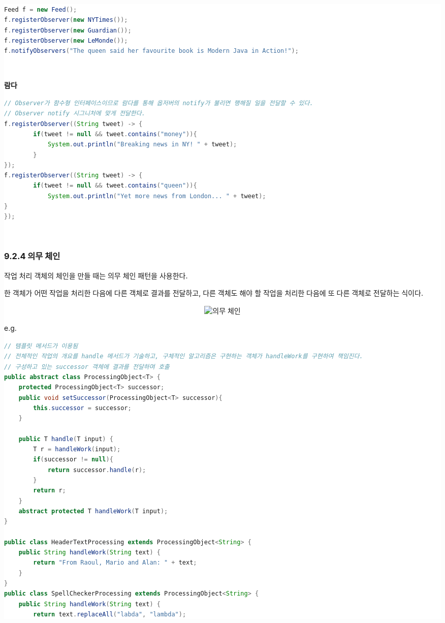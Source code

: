 ```java
Feed f = new Feed();
f.registerObserver(new NYTimes());
f.registerObserver(new Guardian());
f.registerObserver(new LeMonde());
f.notifyObservers("The queen said her favourite book is Modern Java in Action!");
```

<br/>

**람다**

```java
// Observer가 함수형 인터페이스이므로 람다를 통해 옵저버의 notify가 불리면 행해질 일을 전달할 수 있다.
// Observer notify 시그니처에 맞게 전달한다.
f.registerObserver((String tweet) -> {
        if(tweet != null && tweet.contains("money")){
            System.out.println("Breaking news in NY! " + tweet);
        }
});
f.registerObserver((String tweet) -> {
        if(tweet != null && tweet.contains("queen")){
            System.out.println("Yet more news from London... " + tweet);
}
});
```

<br/>

### 9.2.4 의무 체인

작업 처리 객체의 체인을 만들 때는 의무 체인 패턴을 사용한다.

한 객체가 어떤 작업을 처리한 다음에 다른 객체로 결과를 전달하고, 다른 객체도 해야 할 작업을 처리한 다음에 또 다른 객체로 전달하는 식이다.


<p align="center"><img width="300" alt="의무 체인" src="https://user-images.githubusercontent.com/76640167/219341024-6319ec48-d437-46cf-88eb-05a42bea9b09.png">

e.g.

```java
// 템플릿 메서드가 이용됨
// 전체적인 작업의 개요를 handle 메서드가 기술하고, 구체적인 알고리즘은 구현하는 객체가 handleWork를 구현하여 책임진다.
// 구성하고 있는 successor 객체에 결과를 전달하며 호출
public abstract class ProcessingObject<T> {
	protected ProcessingObject<T> successor;
	public void setSuccessor(ProcessingObject<T> successor){
		this.successor = successor;
	}
	
	public T handle(T input) {
		T r = handleWork(input);
		if(successor != null){
			return successor.handle(r);
		}
		return r; 
	}
	abstract protected T handleWork(T input);
}

public class HeaderTextProcessing extends ProcessingObject<String> {
    public String handleWork(String text) {
        return "From Raoul, Mario and Alan: " + text;
    }
}
public class SpellCheckerProcessing extends ProcessingObject<String> {
    public String handleWork(String text) {
        return text.replaceAll("labda", "lambda");
```